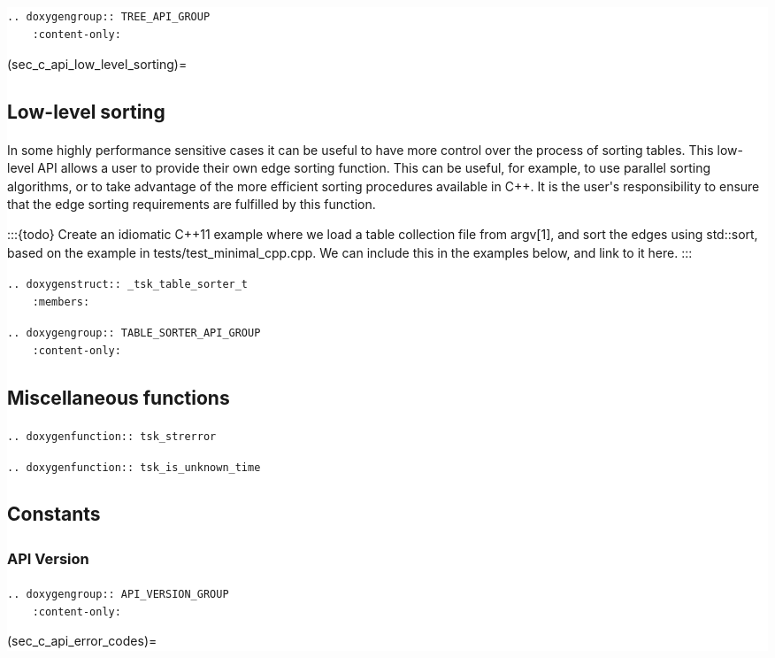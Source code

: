 ```{eval-rst}
.. doxygengroup:: TREE_API_GROUP
    :content-only:
```

(sec_c_api_low_level_sorting)=

## Low-level sorting

In some highly performance sensitive cases it can be useful to
have more control over the process of sorting tables. This low-level
API allows a user to provide their own edge sorting function.
This can be useful, for example, to use parallel sorting algorithms,
or to take advantage of the more efficient sorting procedures
available in C++. It is the user's responsibility to ensure that the
edge sorting requirements are fulfilled by this function.

:::{todo}
Create an idiomatic C++11 example where we load a table collection
file from argv[1], and sort the edges  using std::sort, based
on the example in tests/test_minimal_cpp.cpp. We can include
this in the examples below, and link to it here.
:::

```{eval-rst}
.. doxygenstruct:: _tsk_table_sorter_t
    :members:
```

```{eval-rst}
.. doxygengroup:: TABLE_SORTER_API_GROUP
    :content-only:
```

## Miscellaneous functions

```{eval-rst}
.. doxygenfunction:: tsk_strerror
```

```{eval-rst}
.. doxygenfunction:: tsk_is_unknown_time
```

## Constants


### API Version

```{eval-rst}
.. doxygengroup:: API_VERSION_GROUP
    :content-only:
```


(sec_c_api_error_codes)=
